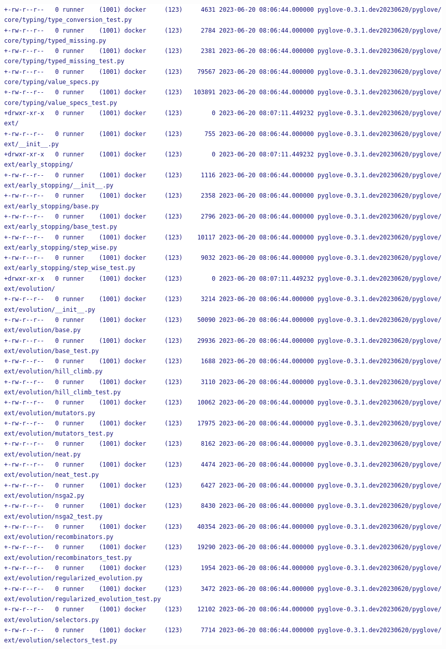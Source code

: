 ```diff
+-rw-r--r--   0 runner    (1001) docker     (123)     4631 2023-06-20 08:06:44.000000 pyglove-0.3.1.dev20230620/pyglove/core/typing/type_conversion_test.py
+-rw-r--r--   0 runner    (1001) docker     (123)     2784 2023-06-20 08:06:44.000000 pyglove-0.3.1.dev20230620/pyglove/core/typing/typed_missing.py
+-rw-r--r--   0 runner    (1001) docker     (123)     2381 2023-06-20 08:06:44.000000 pyglove-0.3.1.dev20230620/pyglove/core/typing/typed_missing_test.py
+-rw-r--r--   0 runner    (1001) docker     (123)    79567 2023-06-20 08:06:44.000000 pyglove-0.3.1.dev20230620/pyglove/core/typing/value_specs.py
+-rw-r--r--   0 runner    (1001) docker     (123)   103891 2023-06-20 08:06:44.000000 pyglove-0.3.1.dev20230620/pyglove/core/typing/value_specs_test.py
+drwxr-xr-x   0 runner    (1001) docker     (123)        0 2023-06-20 08:07:11.449232 pyglove-0.3.1.dev20230620/pyglove/ext/
+-rw-r--r--   0 runner    (1001) docker     (123)      755 2023-06-20 08:06:44.000000 pyglove-0.3.1.dev20230620/pyglove/ext/__init__.py
+drwxr-xr-x   0 runner    (1001) docker     (123)        0 2023-06-20 08:07:11.449232 pyglove-0.3.1.dev20230620/pyglove/ext/early_stopping/
+-rw-r--r--   0 runner    (1001) docker     (123)     1116 2023-06-20 08:06:44.000000 pyglove-0.3.1.dev20230620/pyglove/ext/early_stopping/__init__.py
+-rw-r--r--   0 runner    (1001) docker     (123)     2358 2023-06-20 08:06:44.000000 pyglove-0.3.1.dev20230620/pyglove/ext/early_stopping/base.py
+-rw-r--r--   0 runner    (1001) docker     (123)     2796 2023-06-20 08:06:44.000000 pyglove-0.3.1.dev20230620/pyglove/ext/early_stopping/base_test.py
+-rw-r--r--   0 runner    (1001) docker     (123)    10117 2023-06-20 08:06:44.000000 pyglove-0.3.1.dev20230620/pyglove/ext/early_stopping/step_wise.py
+-rw-r--r--   0 runner    (1001) docker     (123)     9032 2023-06-20 08:06:44.000000 pyglove-0.3.1.dev20230620/pyglove/ext/early_stopping/step_wise_test.py
+drwxr-xr-x   0 runner    (1001) docker     (123)        0 2023-06-20 08:07:11.449232 pyglove-0.3.1.dev20230620/pyglove/ext/evolution/
+-rw-r--r--   0 runner    (1001) docker     (123)     3214 2023-06-20 08:06:44.000000 pyglove-0.3.1.dev20230620/pyglove/ext/evolution/__init__.py
+-rw-r--r--   0 runner    (1001) docker     (123)    50090 2023-06-20 08:06:44.000000 pyglove-0.3.1.dev20230620/pyglove/ext/evolution/base.py
+-rw-r--r--   0 runner    (1001) docker     (123)    29936 2023-06-20 08:06:44.000000 pyglove-0.3.1.dev20230620/pyglove/ext/evolution/base_test.py
+-rw-r--r--   0 runner    (1001) docker     (123)     1688 2023-06-20 08:06:44.000000 pyglove-0.3.1.dev20230620/pyglove/ext/evolution/hill_climb.py
+-rw-r--r--   0 runner    (1001) docker     (123)     3110 2023-06-20 08:06:44.000000 pyglove-0.3.1.dev20230620/pyglove/ext/evolution/hill_climb_test.py
+-rw-r--r--   0 runner    (1001) docker     (123)    10062 2023-06-20 08:06:44.000000 pyglove-0.3.1.dev20230620/pyglove/ext/evolution/mutators.py
+-rw-r--r--   0 runner    (1001) docker     (123)    17975 2023-06-20 08:06:44.000000 pyglove-0.3.1.dev20230620/pyglove/ext/evolution/mutators_test.py
+-rw-r--r--   0 runner    (1001) docker     (123)     8162 2023-06-20 08:06:44.000000 pyglove-0.3.1.dev20230620/pyglove/ext/evolution/neat.py
+-rw-r--r--   0 runner    (1001) docker     (123)     4474 2023-06-20 08:06:44.000000 pyglove-0.3.1.dev20230620/pyglove/ext/evolution/neat_test.py
+-rw-r--r--   0 runner    (1001) docker     (123)     6427 2023-06-20 08:06:44.000000 pyglove-0.3.1.dev20230620/pyglove/ext/evolution/nsga2.py
+-rw-r--r--   0 runner    (1001) docker     (123)     8430 2023-06-20 08:06:44.000000 pyglove-0.3.1.dev20230620/pyglove/ext/evolution/nsga2_test.py
+-rw-r--r--   0 runner    (1001) docker     (123)    40354 2023-06-20 08:06:44.000000 pyglove-0.3.1.dev20230620/pyglove/ext/evolution/recombinators.py
+-rw-r--r--   0 runner    (1001) docker     (123)    19290 2023-06-20 08:06:44.000000 pyglove-0.3.1.dev20230620/pyglove/ext/evolution/recombinators_test.py
+-rw-r--r--   0 runner    (1001) docker     (123)     1954 2023-06-20 08:06:44.000000 pyglove-0.3.1.dev20230620/pyglove/ext/evolution/regularized_evolution.py
+-rw-r--r--   0 runner    (1001) docker     (123)     3472 2023-06-20 08:06:44.000000 pyglove-0.3.1.dev20230620/pyglove/ext/evolution/regularized_evolution_test.py
+-rw-r--r--   0 runner    (1001) docker     (123)    12102 2023-06-20 08:06:44.000000 pyglove-0.3.1.dev20230620/pyglove/ext/evolution/selectors.py
+-rw-r--r--   0 runner    (1001) docker     (123)     7714 2023-06-20 08:06:44.000000 pyglove-0.3.1.dev20230620/pyglove/ext/evolution/selectors_test.py
```